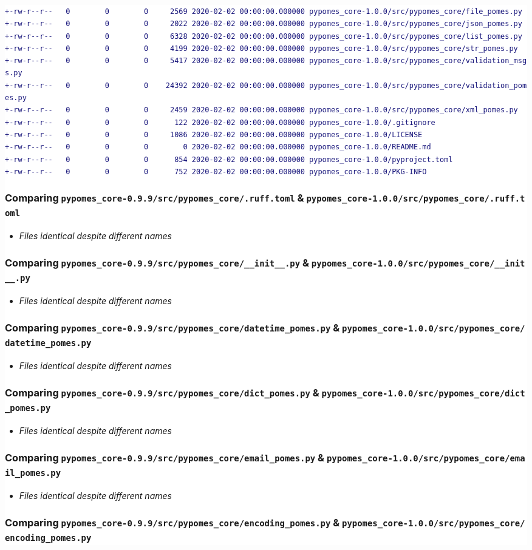 ```diff
+-rw-r--r--   0        0        0     2569 2020-02-02 00:00:00.000000 pypomes_core-1.0.0/src/pypomes_core/file_pomes.py
+-rw-r--r--   0        0        0     2022 2020-02-02 00:00:00.000000 pypomes_core-1.0.0/src/pypomes_core/json_pomes.py
+-rw-r--r--   0        0        0     6328 2020-02-02 00:00:00.000000 pypomes_core-1.0.0/src/pypomes_core/list_pomes.py
+-rw-r--r--   0        0        0     4199 2020-02-02 00:00:00.000000 pypomes_core-1.0.0/src/pypomes_core/str_pomes.py
+-rw-r--r--   0        0        0     5417 2020-02-02 00:00:00.000000 pypomes_core-1.0.0/src/pypomes_core/validation_msgs.py
+-rw-r--r--   0        0        0    24392 2020-02-02 00:00:00.000000 pypomes_core-1.0.0/src/pypomes_core/validation_pomes.py
+-rw-r--r--   0        0        0     2459 2020-02-02 00:00:00.000000 pypomes_core-1.0.0/src/pypomes_core/xml_pomes.py
+-rw-r--r--   0        0        0      122 2020-02-02 00:00:00.000000 pypomes_core-1.0.0/.gitignore
+-rw-r--r--   0        0        0     1086 2020-02-02 00:00:00.000000 pypomes_core-1.0.0/LICENSE
+-rw-r--r--   0        0        0        0 2020-02-02 00:00:00.000000 pypomes_core-1.0.0/README.md
+-rw-r--r--   0        0        0      854 2020-02-02 00:00:00.000000 pypomes_core-1.0.0/pyproject.toml
+-rw-r--r--   0        0        0      752 2020-02-02 00:00:00.000000 pypomes_core-1.0.0/PKG-INFO
```

### Comparing `pypomes_core-0.9.9/src/pypomes_core/.ruff.toml` & `pypomes_core-1.0.0/src/pypomes_core/.ruff.toml`

 * *Files identical despite different names*

### Comparing `pypomes_core-0.9.9/src/pypomes_core/__init__.py` & `pypomes_core-1.0.0/src/pypomes_core/__init__.py`

 * *Files identical despite different names*

### Comparing `pypomes_core-0.9.9/src/pypomes_core/datetime_pomes.py` & `pypomes_core-1.0.0/src/pypomes_core/datetime_pomes.py`

 * *Files identical despite different names*

### Comparing `pypomes_core-0.9.9/src/pypomes_core/dict_pomes.py` & `pypomes_core-1.0.0/src/pypomes_core/dict_pomes.py`

 * *Files identical despite different names*

### Comparing `pypomes_core-0.9.9/src/pypomes_core/email_pomes.py` & `pypomes_core-1.0.0/src/pypomes_core/email_pomes.py`

 * *Files identical despite different names*

### Comparing `pypomes_core-0.9.9/src/pypomes_core/encoding_pomes.py` & `pypomes_core-1.0.0/src/pypomes_core/encoding_pomes.py`
